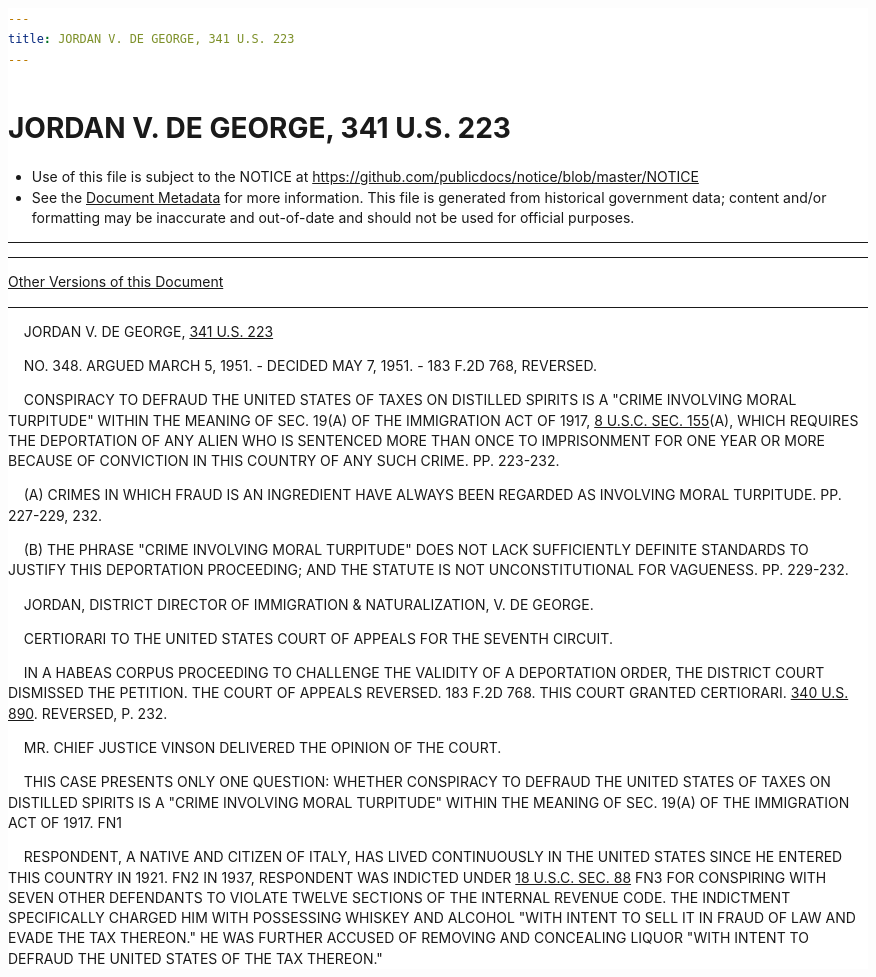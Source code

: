 ```yaml
---
title: JORDAN V. DE GEORGE, 341 U.S. 223
---
```


# JORDAN V. DE GEORGE, 341 U.S. 223

* Use of this file is subject to the NOTICE at https://github.com/publicdocs/notice/blob/master/NOTICE
* See the [Document Metadata](../../../index.md) for more information.
  This file is generated from historical government data; content and/or formatting may be inaccurate and out-of-date and should not be used for official purposes.

----------
----------

[Other Versions of this Document](https://publicdocs.github.io/go/links?ns=uslm-x&ref=%2Fus%2Fcourts%2Fscotus%2FusReporter%2F341%2F223)

----------

    JORDAN V. DE GEORGE, [341 U.S. 223][/us/courts/scotus/usReporter/341/223]

    NO. 348.  ARGUED MARCH 5, 1951.  - DECIDED MAY 7, 1951.  - 183 F.2D 768, REVERSED.

    CONSPIRACY TO DEFRAUD THE UNITED STATES OF TAXES ON DISTILLED SPIRITS IS A "CRIME INVOLVING MORAL TURPITUDE" WITHIN THE MEANING OF SEC. 19(A) OF THE IMMIGRATION ACT OF 1917, [8 U.S.C. SEC. 155][/us/usc/t8/s155](A), WHICH REQUIRES THE DEPORTATION OF ANY ALIEN WHO IS SENTENCED MORE THAN ONCE TO IMPRISONMENT FOR ONE YEAR OR MORE BECAUSE OF CONVICTION IN THIS COUNTRY OF ANY SUCH CRIME.  PP. 223-232.

    (A)  CRIMES IN WHICH FRAUD IS AN INGREDIENT HAVE ALWAYS BEEN REGARDED AS INVOLVING MORAL TURPITUDE.  PP. 227-229, 232.

    (B)  THE PHRASE "CRIME INVOLVING MORAL TURPITUDE" DOES NOT LACK SUFFICIENTLY DEFINITE STANDARDS TO JUSTIFY THIS DEPORTATION PROCEEDING; AND THE STATUTE IS NOT UNCONSTITUTIONAL FOR VAGUENESS.  PP. 229-232.

    JORDAN, DISTRICT DIRECTOR OF IMMIGRATION & NATURALIZATION, V. DE GEORGE.

    CERTIORARI TO THE UNITED STATES COURT OF APPEALS FOR THE SEVENTH CIRCUIT.

    IN A HABEAS CORPUS PROCEEDING TO CHALLENGE THE VALIDITY OF A DEPORTATION ORDER, THE DISTRICT COURT DISMISSED THE PETITION.  THE COURT OF APPEALS REVERSED.  183 F.2D 768.  THIS COURT GRANTED CERTIORARI.  [340 U.S. 890][/us/courts/scotus/usReporter/340/890].  REVERSED, P. 232.

    MR. CHIEF JUSTICE VINSON DELIVERED THE OPINION OF THE COURT.

    THIS CASE PRESENTS ONLY ONE QUESTION:  WHETHER CONSPIRACY TO DEFRAUD THE UNITED STATES OF TAXES ON DISTILLED SPIRITS IS A "CRIME INVOLVING MORAL TURPITUDE" WITHIN THE MEANING OF SEC. 19(A) OF THE IMMIGRATION ACT OF 1917.  FN1

    RESPONDENT, A NATIVE AND CITIZEN OF ITALY, HAS LIVED CONTINUOUSLY IN THE UNITED STATES SINCE HE ENTERED THIS COUNTRY IN 1921.  FN2  IN 1937, RESPONDENT WAS INDICTED UNDER [18 U.S.C. SEC. 88][/us/usc/t18/s88] FN3 FOR CONSPIRING WITH SEVEN OTHER DEFENDANTS TO VIOLATE TWELVE SECTIONS OF THE INTERNAL REVENUE CODE.  THE INDICTMENT SPECIFICALLY CHARGED HIM WITH POSSESSING WHISKEY AND ALCOHOL "WITH INTENT TO SELL IT IN FRAUD OF LAW AND EVADE THE TAX THEREON."  HE WAS FURTHER ACCUSED OF REMOVING AND CONCEALING LIQUOR "WITH INTENT TO DEFRAUD THE UNITED STATES OF THE TAX THEREON."


[/us/courts/scotus/usReporter/341/223]: https://publicdocs.github.io/go/links?ns=uslm-x&ref=%2Fus%2Fcourts%2Fscotus%2FusReporter%2F341%2F223
[/us/usc/t8/s155]: https://publicdocs.github.io/go/links?ns=uslm&ref=%2Fus%2Fusc%2Ft8%2Fs155
[/us/courts/scotus/usReporter/340/890]: https://publicdocs.github.io/go/links?ns=uslm-x&ref=%2Fus%2Fcourts%2Fscotus%2FusReporter%2F340%2F890
[/us/usc/t18/s88]: https://publicdocs.github.io/go/links?ns=uslm&ref=%2Fus%2Fusc%2Ft18%2Fs88
[/us/courts/scotus/usReporter/340/890]: https://publicdocs.github.io/go/links?ns=uslm-x&ref=%2Fus%2Fcourts%2Fscotus%2FusReporter%2F340%2F890
[/us/courts/scotus/usReporter/333/6]: https://publicdocs.github.io/go/links?ns=uslm-x&ref=%2Fus%2Fcourts%2Fscotus%2FusReporter%2F333%2F6
[/us/courts/scotus/usReporter/289/422]: https://publicdocs.github.io/go/links?ns=uslm-x&ref=%2Fus%2Fcourts%2Fscotus%2FusReporter%2F289%2F422
[/us/courts/scotus/usReporter/341/97]: https://publicdocs.github.io/go/links?ns=uslm-x&ref=%2Fus%2Fcourts%2Fscotus%2FusReporter%2F341%2F97
[/us/courts/scotus/usReporter/325/91]: https://publicdocs.github.io/go/links?ns=uslm-x&ref=%2Fus%2Fcourts%2Fscotus%2FusReporter%2F325%2F91
[/us/courts/scotus/usReporter/306/451]: https://publicdocs.github.io/go/links?ns=uslm-x&ref=%2Fus%2Fcourts%2Fscotus%2FusReporter%2F306%2F451
[/us/courts/scotus/usReporter/255/81]: https://publicdocs.github.io/go/links?ns=uslm-x&ref=%2Fus%2Fcourts%2Fscotus%2FusReporter%2F255%2F81
[/us/courts/scotus/usReporter/280/396]: https://publicdocs.github.io/go/links?ns=uslm-x&ref=%2Fus%2Fcourts%2Fscotus%2FusReporter%2F280%2F396
[/us/courts/scotus/usReporter/332/1]: https://publicdocs.github.io/go/links?ns=uslm-x&ref=%2Fus%2Fcourts%2Fscotus%2FusReporter%2F332%2F1
[/us/courts/scotus/usReporter/269/385]: https://publicdocs.github.io/go/links?ns=uslm-x&ref=%2Fus%2Fcourts%2Fscotus%2FusReporter%2F269%2F385
[/us/stat/39/889]: https://publicdocs.github.io/go/links?ns=uslm&ref=%2Fus%2Fstat%2F39%2F889
[/us/usc/t8/s155]: https://publicdocs.github.io/go/links?ns=uslm&ref=%2Fus%2Fusc%2Ft8%2Fs155
[/us/stat/35/1096]: https://publicdocs.github.io/go/links?ns=uslm&ref=%2Fus%2Fstat%2F35%2F1096
[/us/usc/t18/s371]: https://publicdocs.github.io/go/links?ns=uslm&ref=%2Fus%2Fusc%2Ft18%2Fs371
[/us/stat/39/889]: https://publicdocs.github.io/go/links?ns=uslm&ref=%2Fus%2Fstat%2F39%2F889
[/us/usc/t8/s155]: https://publicdocs.github.io/go/links?ns=uslm&ref=%2Fus%2Fusc%2Ft8%2Fs155
[/us/stat/39/889]: https://publicdocs.github.io/go/links?ns=uslm&ref=%2Fus%2Fstat%2F39%2F889
[/us/usc/t8/s155]: https://publicdocs.github.io/go/links?ns=uslm&ref=%2Fus%2Fusc%2Ft8%2Fs155
[/us/stat/26/1084]: https://publicdocs.github.io/go/links?ns=uslm&ref=%2Fus%2Fstat%2F26%2F1084
[/us/stat/32/1213]: https://publicdocs.github.io/go/links?ns=uslm&ref=%2Fus%2Fstat%2F32%2F1213
[/us/stat/34/898]: https://publicdocs.github.io/go/links?ns=uslm&ref=%2Fus%2Fstat%2F34%2F898
[/us/courts/scotus/usReporter/333/507]: https://publicdocs.github.io/go/links?ns=uslm-x&ref=%2Fus%2Fcourts%2Fscotus%2FusReporter%2F333%2F507
[/us/courts/scotus/usReporter/229/373]: https://publicdocs.github.io/go/links?ns=uslm-x&ref=%2Fus%2Fcourts%2Fscotus%2FusReporter%2F229%2F373
[/us/courts/scotus/usReporter/332/1]: https://publicdocs.github.io/go/links?ns=uslm-x&ref=%2Fus%2Fcourts%2Fscotus%2FusReporter%2F332%2F1
[/us/courts/scotus/usReporter/315/568]: https://publicdocs.github.io/go/links?ns=uslm-x&ref=%2Fus%2Fcourts%2Fscotus%2FusReporter%2F315%2F568
[/us/courts/scotus/usReporter/312/19]: https://publicdocs.github.io/go/links?ns=uslm-x&ref=%2Fus%2Fcourts%2Fscotus%2FusReporter%2F312%2F19
[/us/courts/scotus/usReporter/309/270]: https://publicdocs.github.io/go/links?ns=uslm-x&ref=%2Fus%2Fcourts%2Fscotus%2FusReporter%2F309%2F270
[/us/courts/scotus/usReporter/303/1]: https://publicdocs.github.io/go/links?ns=uslm-x&ref=%2Fus%2Fcourts%2Fscotus%2FusReporter%2F303%2F1
[/us/courts/scotus/usReporter/299/183]: https://publicdocs.github.io/go/links?ns=uslm-x&ref=%2Fus%2Fcourts%2Fscotus%2FusReporter%2F299%2F183
[/us/courts/scotus/usReporter/287/77]: https://publicdocs.github.io/go/links?ns=uslm-x&ref=%2Fus%2Fcourts%2Fscotus%2FusReporter%2F287%2F77
[/us/courts/scotus/usReporter/284/8]: https://publicdocs.github.io/go/links?ns=uslm-x&ref=%2Fus%2Fcourts%2Fscotus%2FusReporter%2F284%2F8
[/us/courts/scotus/usReporter/280/396]: https://publicdocs.github.io/go/links?ns=uslm-x&ref=%2Fus%2Fcourts%2Fscotus%2FusReporter%2F280%2F396
[/us/courts/scotus/usReporter/246/343]: https://publicdocs.github.io/go/links?ns=uslm-x&ref=%2Fus%2Fcourts%2Fscotus%2FusReporter%2F246%2F343
[/us/courts/scotus/usReporter/289/422]: https://publicdocs.github.io/go/links?ns=uslm-x&ref=%2Fus%2Fcourts%2Fscotus%2FusReporter%2F289%2F422
[/us/courts/scotus/usReporter/333/95]: https://publicdocs.github.io/go/links?ns=uslm-x&ref=%2Fus%2Fcourts%2Fscotus%2FusReporter%2F333%2F95
[/us/courts/scotus/usReporter/333/507]: https://publicdocs.github.io/go/links?ns=uslm-x&ref=%2Fus%2Fcourts%2Fscotus%2FusReporter%2F333%2F507
[/us/courts/scotus/usReporter/269/385]: https://publicdocs.github.io/go/links?ns=uslm-x&ref=%2Fus%2Fcourts%2Fscotus%2FusReporter%2F269%2F385
[/us/stat/39/889]: https://publicdocs.github.io/go/links?ns=uslm&ref=%2Fus%2Fstat%2F39%2F889
[/us/usc/t8/s155]: https://publicdocs.github.io/go/links?ns=uslm&ref=%2Fus%2Fusc%2Ft8%2Fs155
[/us/stat/53/401]: https://publicdocs.github.io/go/links?ns=uslm&ref=%2Fus%2Fstat%2F53%2F401
[/us/usc/t26/s3321]: https://publicdocs.github.io/go/links?ns=uslm&ref=%2Fus%2Fusc%2Ft26%2Fs3321
[/us/courts/scotus/usReporter/305/648]: https://publicdocs.github.io/go/links?ns=uslm-x&ref=%2Fus%2Fcourts%2Fscotus%2FusReporter%2F305%2F648
[/us/courts/scotus/usReporter/258/250]: https://publicdocs.github.io/go/links?ns=uslm-x&ref=%2Fus%2Fcourts%2Fscotus%2FusReporter%2F258%2F250
[/us/stat/26/1084]: https://publicdocs.github.io/go/links?ns=uslm&ref=%2Fus%2Fstat%2F26%2F1084
[/us/stat/32/1213]: https://publicdocs.github.io/go/links?ns=uslm&ref=%2Fus%2Fstat%2F32%2F1213
[/us/stat/34/898]: https://publicdocs.github.io/go/links?ns=uslm&ref=%2Fus%2Fstat%2F34%2F898
[/us/courts/scotus/usReporter/318/236]: https://publicdocs.github.io/go/links?ns=uslm-x&ref=%2Fus%2Fcourts%2Fscotus%2FusReporter%2F318%2F236
[/us/courts/scotus/usReporter/339/33]: https://publicdocs.github.io/go/links?ns=uslm-x&ref=%2Fus%2Fcourts%2Fscotus%2FusReporter%2F339%2F33
[/us/courts/scotus/usReporter/333/6]: https://publicdocs.github.io/go/links?ns=uslm-x&ref=%2Fus%2Fcourts%2Fscotus%2FusReporter%2F333%2F6